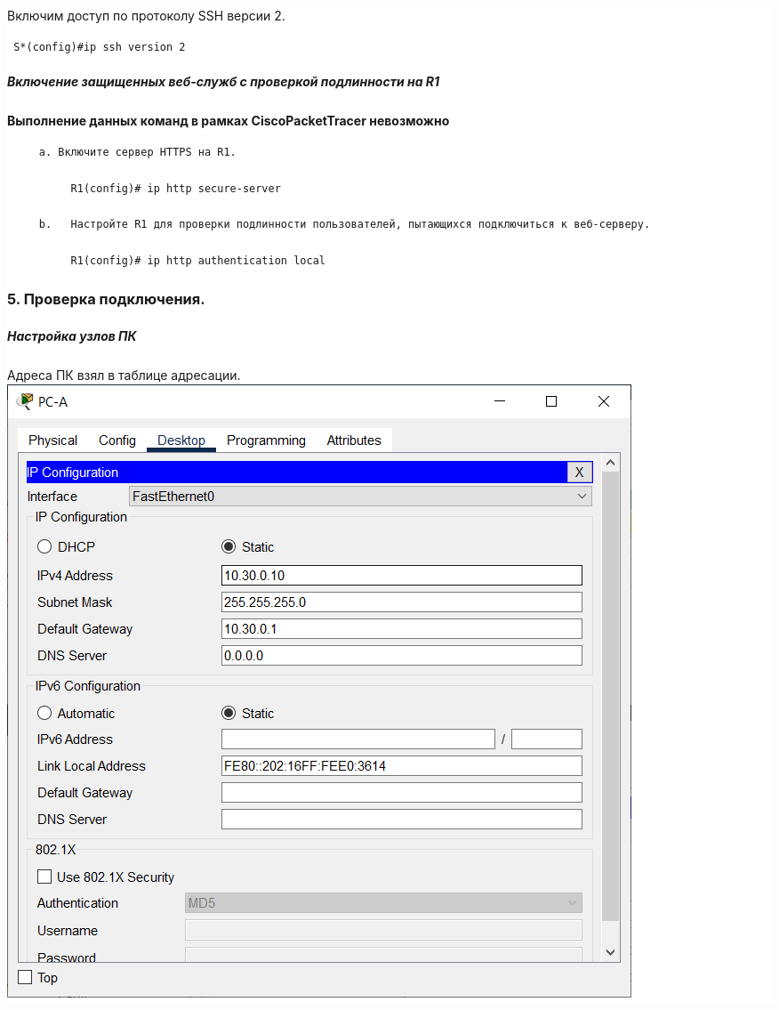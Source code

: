 Включим доступ по протоколу SSH версии 2.

     S*(config)#ip ssh version 2

##### Включение защищенных веб-служб с проверкой подлинности на R1

**Выполнение данных команд в рамках CiscoPacketTracer невозможно**
```
     a. Включите сервер HTTPS на R1.

          R1(config)# ip http secure-server 

     b.   Настройте R1 для проверки подлинности пользователей, пытающихся подключиться к веб-серверу.

          R1(config)# ip http authentication local
```
### <a name="5"> 5. Проверка подключения.</a>  

##### Настройка узлов ПК

Адреса ПК взял в таблице адресации.
![PC-A](image-1.png)